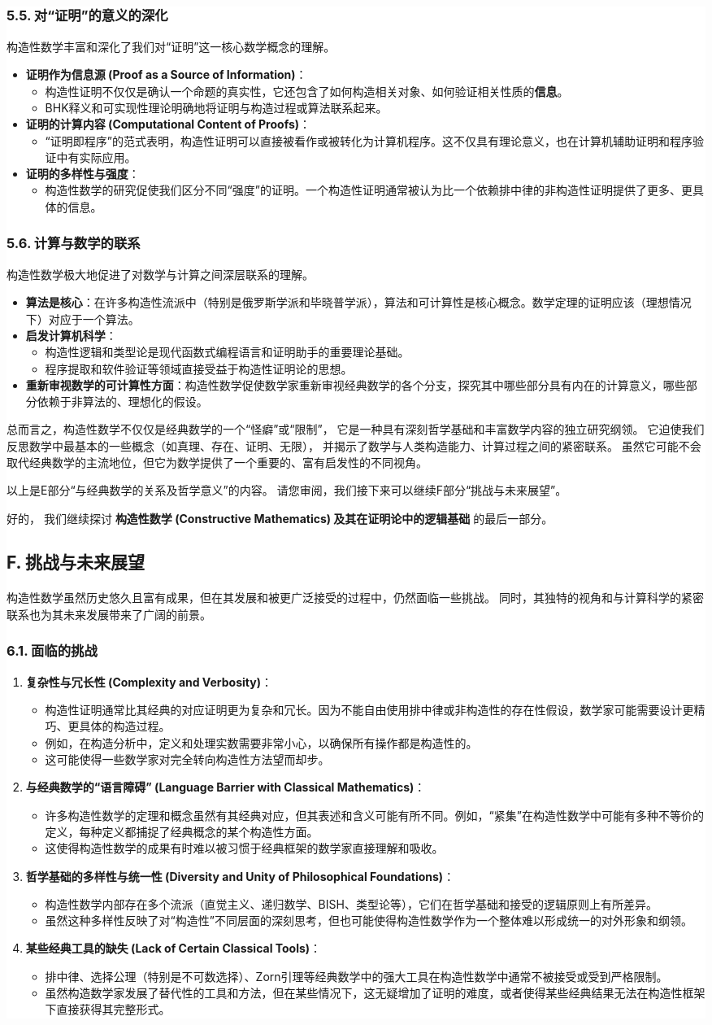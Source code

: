 ### 5.5. 对“证明”的意义的深化

构造性数学丰富和深化了我们对“证明”这一核心数学概念的理解。

- **证明作为信息源 (Proof as a Source of Information)**：
  - 构造性证明不仅仅是确认一个命题的真实性，它还包含了如何构造相关对象、如何验证相关性质的**信息**。
  - BHK释义和可实现性理论明确地将证明与构造过程或算法联系起来。
- **证明的计算内容 (Computational Content of Proofs)**：
  - “证明即程序”的范式表明，构造性证明可以直接被看作或被转化为计算机程序。这不仅具有理论意义，也在计算机辅助证明和程序验证中有实际应用。
- **证明的多样性与强度**：
  - 构造性数学的研究促使我们区分不同“强度”的证明。一个构造性证明通常被认为比一个依赖排中律的非构造性证明提供了更多、更具体的信息。

### 5.6. 计算与数学的联系

构造性数学极大地促进了对数学与计算之间深层联系的理解。

- **算法是核心**：在许多构造性流派中（特别是俄罗斯学派和毕晓普学派），算法和可计算性是核心概念。数学定理的证明应该（理想情况下）对应于一个算法。
- **启发计算机科学**：
  - 构造性逻辑和类型论是现代函数式编程语言和证明助手的重要理论基础。
  - 程序提取和软件验证等领域直接受益于构造性证明论的思想。
- **重新审视数学的可计算性方面**：构造性数学促使数学家重新审视经典数学的各个分支，探究其中哪些部分具有内在的计算意义，哪些部分依赖于非算法的、理想化的假设。

总而言之，构造性数学不仅仅是经典数学的一个“怪癖”或“限制”，
它是一种具有深刻哲学基础和丰富数学内容的独立研究纲领。
它迫使我们反思数学中最基本的一些概念（如真理、存在、证明、无限），
并揭示了数学与人类构造能力、计算过程之间的紧密联系。
虽然它可能不会取代经典数学的主流地位，但它为数学提供了一个重要的、富有启发性的不同视角。

以上是E部分“与经典数学的关系及哲学意义”的内容。
请您审阅，我们接下来可以继续F部分“挑战与未来展望”。

好的，
我们继续探讨 **构造性数学 (Constructive Mathematics) 及其在证明论中的逻辑基础** 的最后一部分。

## F. 挑战与未来展望

构造性数学虽然历史悠久且富有成果，但在其发展和被更广泛接受的过程中，仍然面临一些挑战。
同时，其独特的视角和与计算科学的紧密联系也为其未来发展带来了广阔的前景。

### 6.1. 面临的挑战

1. **复杂性与冗长性 (Complexity and Verbosity)**：
    - 构造性证明通常比其经典的对应证明更为复杂和冗长。因为不能自由使用排中律或非构造性的存在性假设，数学家可能需要设计更精巧、更具体的构造过程。
    - 例如，在构造分析中，定义和处理实数需要非常小心，以确保所有操作都是构造性的。
    - 这可能使得一些数学家对完全转向构造性方法望而却步。

2. **与经典数学的“语言障碍” (Language Barrier with Classical Mathematics)**：
    - 许多构造性数学的定理和概念虽然有其经典对应，但其表述和含义可能有所不同。例如，“紧集”在构造性数学中可能有多种不等价的定义，每种定义都捕捉了经典概念的某个构造性方面。
    - 这使得构造性数学的成果有时难以被习惯于经典框架的数学家直接理解和吸收。

3. **哲学基础的多样性与统一性 (Diversity and Unity of Philosophical Foundations)**：
    - 构造性数学内部存在多个流派（直觉主义、递归数学、BISH、类型论等），它们在哲学基础和接受的逻辑原则上有所差异。
    - 虽然这种多样性反映了对“构造性”不同层面的深刻思考，但也可能使得构造性数学作为一个整体难以形成统一的对外形象和纲领。

4. **某些经典工具的缺失 (Lack of Certain Classical Tools)**：
    - 排中律、选择公理（特别是不可数选择）、Zorn引理等经典数学中的强大工具在构造性数学中通常不被接受或受到严格限制。
    - 虽然构造数学家发展了替代性的工具和方法，但在某些情况下，这无疑增加了证明的难度，或者使得某些经典结果无法在构造性框架下直接获得其完整形式。
